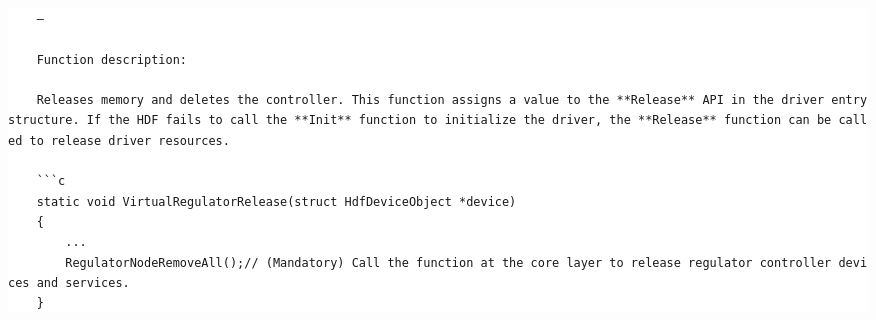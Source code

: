         –
   
        Function description:
   
        Releases memory and deletes the controller. This function assigns a value to the **Release** API in the driver entry structure. If the HDF fails to call the **Init** function to initialize the driver, the **Release** function can be called to release driver resources.
   
        ```c
        static void VirtualRegulatorRelease(struct HdfDeviceObject *device)
        {
            ...
            RegulatorNodeRemoveAll();// (Mandatory) Call the function at the core layer to release regulator controller devices and services.
        }
